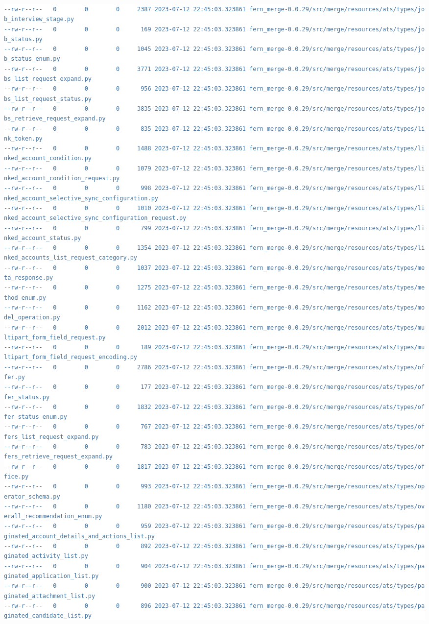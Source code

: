 ```diff
--rw-r--r--   0        0        0     2387 2023-07-12 22:45:03.323861 fern_merge-0.0.29/src/merge/resources/ats/types/job_interview_stage.py
--rw-r--r--   0        0        0      169 2023-07-12 22:45:03.323861 fern_merge-0.0.29/src/merge/resources/ats/types/job_status.py
--rw-r--r--   0        0        0     1045 2023-07-12 22:45:03.323861 fern_merge-0.0.29/src/merge/resources/ats/types/job_status_enum.py
--rw-r--r--   0        0        0     3771 2023-07-12 22:45:03.323861 fern_merge-0.0.29/src/merge/resources/ats/types/jobs_list_request_expand.py
--rw-r--r--   0        0        0      956 2023-07-12 22:45:03.323861 fern_merge-0.0.29/src/merge/resources/ats/types/jobs_list_request_status.py
--rw-r--r--   0        0        0     3835 2023-07-12 22:45:03.323861 fern_merge-0.0.29/src/merge/resources/ats/types/jobs_retrieve_request_expand.py
--rw-r--r--   0        0        0      835 2023-07-12 22:45:03.323861 fern_merge-0.0.29/src/merge/resources/ats/types/link_token.py
--rw-r--r--   0        0        0     1488 2023-07-12 22:45:03.323861 fern_merge-0.0.29/src/merge/resources/ats/types/linked_account_condition.py
--rw-r--r--   0        0        0     1079 2023-07-12 22:45:03.323861 fern_merge-0.0.29/src/merge/resources/ats/types/linked_account_condition_request.py
--rw-r--r--   0        0        0      998 2023-07-12 22:45:03.323861 fern_merge-0.0.29/src/merge/resources/ats/types/linked_account_selective_sync_configuration.py
--rw-r--r--   0        0        0     1010 2023-07-12 22:45:03.323861 fern_merge-0.0.29/src/merge/resources/ats/types/linked_account_selective_sync_configuration_request.py
--rw-r--r--   0        0        0      799 2023-07-12 22:45:03.323861 fern_merge-0.0.29/src/merge/resources/ats/types/linked_account_status.py
--rw-r--r--   0        0        0     1354 2023-07-12 22:45:03.323861 fern_merge-0.0.29/src/merge/resources/ats/types/linked_accounts_list_request_category.py
--rw-r--r--   0        0        0     1037 2023-07-12 22:45:03.323861 fern_merge-0.0.29/src/merge/resources/ats/types/meta_response.py
--rw-r--r--   0        0        0     1275 2023-07-12 22:45:03.323861 fern_merge-0.0.29/src/merge/resources/ats/types/method_enum.py
--rw-r--r--   0        0        0     1162 2023-07-12 22:45:03.323861 fern_merge-0.0.29/src/merge/resources/ats/types/model_operation.py
--rw-r--r--   0        0        0     2012 2023-07-12 22:45:03.323861 fern_merge-0.0.29/src/merge/resources/ats/types/multipart_form_field_request.py
--rw-r--r--   0        0        0      189 2023-07-12 22:45:03.323861 fern_merge-0.0.29/src/merge/resources/ats/types/multipart_form_field_request_encoding.py
--rw-r--r--   0        0        0     2786 2023-07-12 22:45:03.323861 fern_merge-0.0.29/src/merge/resources/ats/types/offer.py
--rw-r--r--   0        0        0      177 2023-07-12 22:45:03.323861 fern_merge-0.0.29/src/merge/resources/ats/types/offer_status.py
--rw-r--r--   0        0        0     1832 2023-07-12 22:45:03.323861 fern_merge-0.0.29/src/merge/resources/ats/types/offer_status_enum.py
--rw-r--r--   0        0        0      767 2023-07-12 22:45:03.323861 fern_merge-0.0.29/src/merge/resources/ats/types/offers_list_request_expand.py
--rw-r--r--   0        0        0      783 2023-07-12 22:45:03.323861 fern_merge-0.0.29/src/merge/resources/ats/types/offers_retrieve_request_expand.py
--rw-r--r--   0        0        0     1817 2023-07-12 22:45:03.323861 fern_merge-0.0.29/src/merge/resources/ats/types/office.py
--rw-r--r--   0        0        0      993 2023-07-12 22:45:03.323861 fern_merge-0.0.29/src/merge/resources/ats/types/operator_schema.py
--rw-r--r--   0        0        0     1180 2023-07-12 22:45:03.323861 fern_merge-0.0.29/src/merge/resources/ats/types/overall_recommendation_enum.py
--rw-r--r--   0        0        0      959 2023-07-12 22:45:03.323861 fern_merge-0.0.29/src/merge/resources/ats/types/paginated_account_details_and_actions_list.py
--rw-r--r--   0        0        0      892 2023-07-12 22:45:03.323861 fern_merge-0.0.29/src/merge/resources/ats/types/paginated_activity_list.py
--rw-r--r--   0        0        0      904 2023-07-12 22:45:03.323861 fern_merge-0.0.29/src/merge/resources/ats/types/paginated_application_list.py
--rw-r--r--   0        0        0      900 2023-07-12 22:45:03.323861 fern_merge-0.0.29/src/merge/resources/ats/types/paginated_attachment_list.py
--rw-r--r--   0        0        0      896 2023-07-12 22:45:03.323861 fern_merge-0.0.29/src/merge/resources/ats/types/paginated_candidate_list.py
```